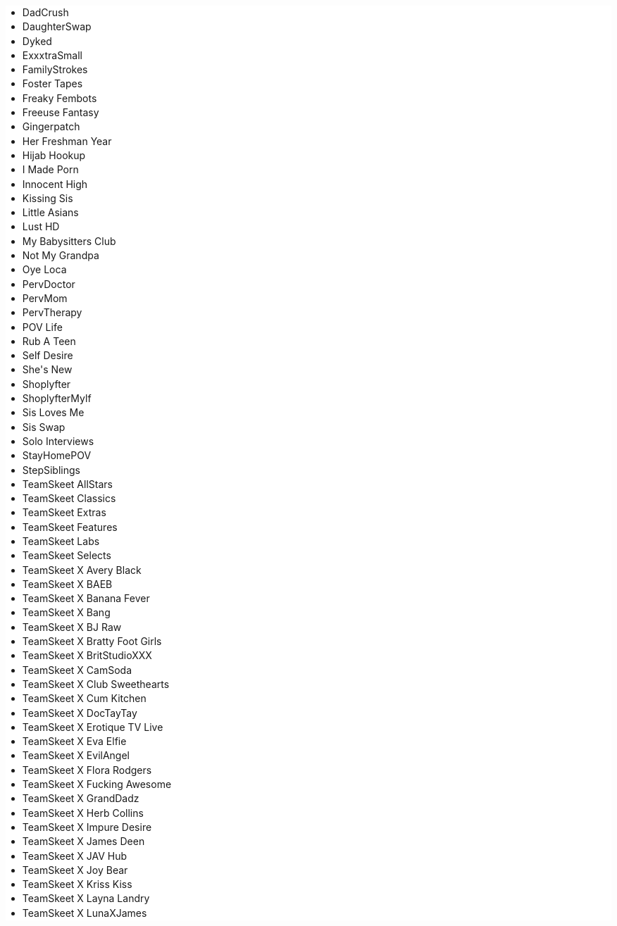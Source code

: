   - DadCrush
  - DaughterSwap
  - Dyked
  - ExxxtraSmall
  - FamilyStrokes
  - Foster Tapes
  - Freaky Fembots
  - Freeuse Fantasy
  - Gingerpatch
  - Her Freshman Year
  - Hijab Hookup
  - I Made Porn
  - Innocent High
  - Kissing Sis
  - Little Asians
  - Lust HD
  - My Babysitters Club
  - Not My Grandpa
  - Oye Loca
  - PervDoctor
  - PervMom
  - PervTherapy
  - POV Life
  - Rub A Teen
  - Self Desire
  - She's New
  - Shoplyfter
  - ShoplyfterMylf
  - Sis Loves Me
  - Sis Swap
  - Solo Interviews
  - StayHomePOV
  - StepSiblings
  - TeamSkeet AllStars
  - TeamSkeet Classics
  - TeamSkeet Extras
  - TeamSkeet Features
  - TeamSkeet Labs
  - TeamSkeet Selects
  - TeamSkeet X Avery Black
  - TeamSkeet X BAEB
  - TeamSkeet X Banana Fever
  - TeamSkeet X Bang
  - TeamSkeet X BJ Raw
  - TeamSkeet X Bratty Foot Girls
  - TeamSkeet X BritStudioXXX
  - TeamSkeet X CamSoda
  - TeamSkeet X Club Sweethearts
  - TeamSkeet X Cum Kitchen
  - TeamSkeet X DocTayTay
  - TeamSkeet X Erotique TV Live
  - TeamSkeet X Eva Elfie
  - TeamSkeet X EvilAngel
  - TeamSkeet X Flora Rodgers
  - TeamSkeet X Fucking Awesome
  - TeamSkeet X GrandDadz
  - TeamSkeet X Herb Collins
  - TeamSkeet X Impure Desire
  - TeamSkeet X James Deen
  - TeamSkeet X JAV Hub
  - TeamSkeet X Joy Bear
  - TeamSkeet X Kriss Kiss
  - TeamSkeet X Layna Landry
  - TeamSkeet X LunaXJames